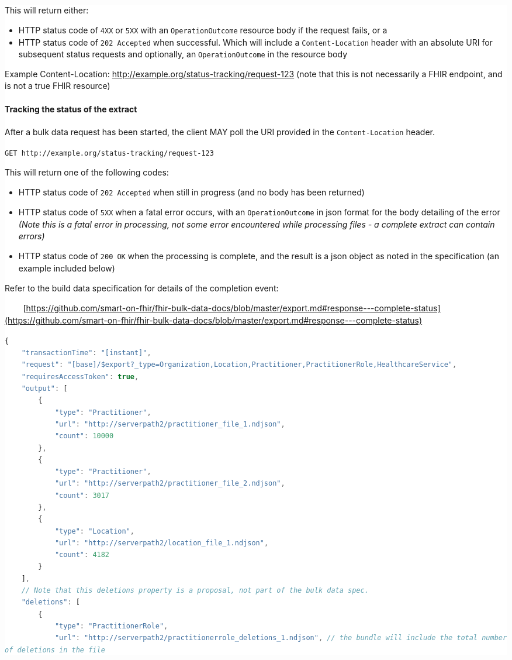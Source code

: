 This will return either:
* HTTP status code of <code>4XX</code> or <code>5XX</code> with an <code>OperationOutcome</code> resource body if the request fails, or a
* HTTP status code of <code>202 Accepted</code> when successful. Which will include a <code>Content-Location</code> header with an absolute URI for subsequent status requests and optionally, an <code>OperationOutcome</code> in the resource body

Example Content-Location: <a class="external-link" style="text-decoration: underline;text-align: left;" rel="nofollow" href="http://example.org/status-tracking/request-123">http://example.org/status-tracking/request-123</a> (note that this is not necessarily a FHIR endpoint, and is not a true FHIR resource)

#### Tracking the status of the extract

After a bulk data request has been started, the client MAY poll the URI provided in the <code>Content-Location</code> header.

```
GET http://example.org/status-tracking/request-123
```

This will return one of the following codes:

* HTTP status code of <code>202 Accepted</code> when still in progress (and no body has been returned)

* HTTP status code of <code>5XX</code> when a fatal error occurs, with an <code>OperationOutcome</code> in json format for the body detailing of the error
_(Note this is a fatal error in processing, not some error encountered while processing files - a complete extract can contain errors)_
* HTTP status code of <code>200 OK</code> when the processing is complete, and the result is a json object as noted in the specification (an example included below)

Refer to the build data specification for details of the completion event:

&nbsp;&nbsp;&nbsp;&nbsp;&nbsp;&nbsp;&nbsp;&nbsp;[https://github.com/smart-on-fhir/fhir-bulk-data-docs/blob/master/export.md#response---complete-status](https://github.com/smart-on-fhir/fhir-bulk-data-docs/blob/master/export.md#response---complete-status)

```javascript
{
    "transactionTime": "[instant]",
    "request": "[base]/$export?_type=Organization,Location,Practitioner,PractitionerRole,HealthcareService",
    "requiresAccessToken": true,
    "output": [
        {
            "type": "Practitioner",
            "url": "http://serverpath2/practitioner_file_1.ndjson",
            "count": 10000
        },
        {
            "type": "Practitioner",
            "url": "http://serverpath2/practitioner_file_2.ndjson",
            "count": 3017
        },
        {
            "type": "Location",
            "url": "http://serverpath2/location_file_1.ndjson",
            "count": 4182
        }
    ],
    // Note that this deletions property is a proposal, not part of the bulk data spec.
    "deletions": [
        {
            "type": "PractitionerRole",
            "url": "http://serverpath2/practitionerrole_deletions_1.ndjson", // the bundle will include the total number of deletions in the file
```